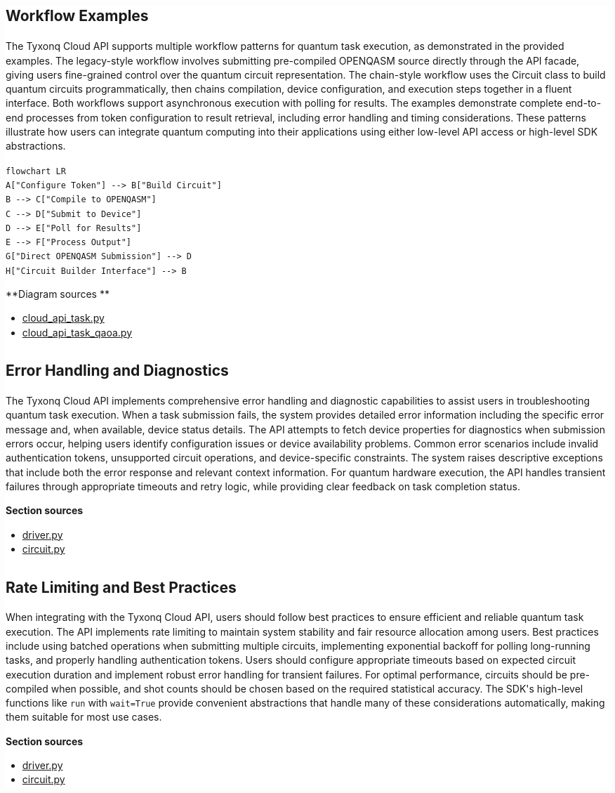 ## Workflow Examples
The Tyxonq Cloud API supports multiple workflow patterns for quantum task execution, as demonstrated in the provided examples. The legacy-style workflow involves submitting pre-compiled OPENQASM source directly through the API facade, giving users fine-grained control over the quantum circuit representation. The chain-style workflow uses the Circuit class to build quantum circuits programmatically, then chains compilation, device configuration, and execution steps together in a fluent interface. Both workflows support asynchronous execution with polling for results. The examples demonstrate complete end-to-end processes from token configuration to result retrieval, including error handling and timing considerations. These patterns illustrate how users can integrate quantum computing into their applications using either low-level API access or high-level SDK abstractions.

```mermaid
flowchart LR
A["Configure Token"] --> B["Build Circuit"]
B --> C["Compile to OPENQASM"]
C --> D["Submit to Device"]
D --> E["Poll for Results"]
E --> F["Process Output"]
G["Direct OPENQASM Submission"] --> D
H["Circuit Builder Interface"] --> B
```

**Diagram sources **
- [cloud_api_task.py](file://examples/cloud_api_task.py#L1-L64)
- [cloud_api_task_qaoa.py](file://examples/cloud_api_task_qaoa.py#L1-L84)

## Error Handling and Diagnostics
The Tyxonq Cloud API implements comprehensive error handling and diagnostic capabilities to assist users in troubleshooting quantum task execution. When a task submission fails, the system provides detailed error information including the specific error message and, when available, device status details. The API attempts to fetch device properties for diagnostics when submission errors occur, helping users identify configuration issues or device availability problems. Common error scenarios include invalid authentication tokens, unsupported circuit operations, and device-specific constraints. The system raises descriptive exceptions that include both the error response and relevant context information. For quantum hardware execution, the API handles transient failures through appropriate timeouts and retry logic, while providing clear feedback on task completion status.

**Section sources**
- [driver.py](file://src/tyxonq/devices/hardware/tyxonq/driver.py#L110-L124)
- [circuit.py](file://src/tyxonq/core/ir/circuit.py#L404-L515)

## Rate Limiting and Best Practices
When integrating with the Tyxonq Cloud API, users should follow best practices to ensure efficient and reliable quantum task execution. The API implements rate limiting to maintain system stability and fair resource allocation among users. Best practices include using batched operations when submitting multiple circuits, implementing exponential backoff for polling long-running tasks, and properly handling authentication tokens. Users should configure appropriate timeouts based on expected circuit execution duration and implement robust error handling for transient failures. For optimal performance, circuits should be pre-compiled when possible, and shot counts should be chosen based on the required statistical accuracy. The SDK's high-level functions like `run` with `wait=True` provide convenient abstractions that handle many of these considerations automatically, making them suitable for most use cases.

**Section sources**
- [driver.py](file://src/tyxonq/devices/hardware/tyxonq/driver.py#L82-L124)
- [circuit.py](file://src/tyxonq/core/ir/circuit.py#L404-L515)